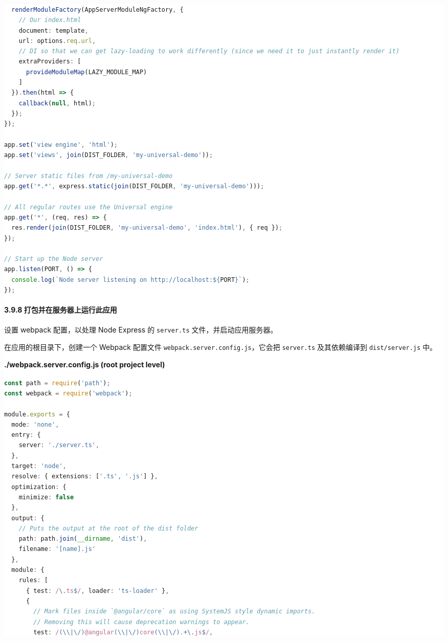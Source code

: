 ```typescript
  renderModuleFactory(AppServerModuleNgFactory, {
    // Our index.html
    document: template,
    url: options.req.url,
    // DI so that we can get lazy-loading to work differently (since we need it to just instantly render it)
    extraProviders: [
      provideModuleMap(LAZY_MODULE_MAP)
    ]
  }).then(html => {
    callback(null, html);
  });
});

app.set('view engine', 'html');
app.set('views', join(DIST_FOLDER, 'my-universal-demo'));

// Server static files from /my-universal-demo
app.get('*.*', express.static(join(DIST_FOLDER, 'my-universal-demo')));

// All regular routes use the Universal engine
app.get('*', (req, res) => {
  res.render(join(DIST_FOLDER, 'my-universal-demo', 'index.html'), { req });
});

// Start up the Node server
app.listen(PORT, () => {
  console.log(`Node server listening on http://localhost:${PORT}`);
});
```

#### 3.9.8 打包并在服务器上运行此应用

设置 webpack 配置，以处理 Node Express 的 `server.ts` 文件，并启动应用服务器。

在应用的根目录下，创建一个 Webpack 配置文件 `webpack.server.config.js`，它会把 `server.ts` 及其依赖编译到 `dist/server.js` 中。

**./webpack.server.config.js (root project level)**

```typescript
const path = require('path');
const webpack = require('webpack');

module.exports = {
  mode: 'none',
  entry: {
    server: './server.ts',
  },
  target: 'node',
  resolve: { extensions: ['.ts', '.js'] },
  optimization: {
    minimize: false
  },
  output: {
    // Puts the output at the root of the dist folder
    path: path.join(__dirname, 'dist'),
    filename: '[name].js'
  },
  module: {
    rules: [
      { test: /\.ts$/, loader: 'ts-loader' },
      {
        // Mark files inside `@angular/core` as using SystemJS style dynamic imports.
        // Removing this will cause deprecation warnings to appear.
        test: /(\\|\/)@angular(\\|\/)core(\\|\/).+\.js$/,
```